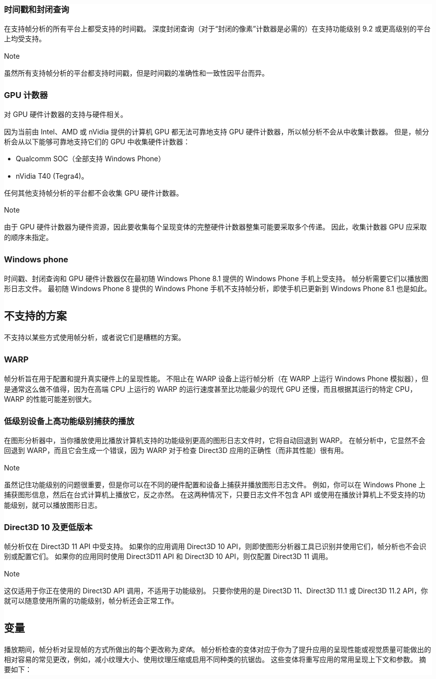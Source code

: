 ### 时间戳和封闭查询  
 在支持帧分析的所有平台上都受支持的时间戳。  深度封闭查询（对于“封闭的像素”计数器是必需的）在支持功能级别 9.2 或更高级别的平台上均受支持。  
  
> [!NOTE]
>  虽然所有支持帧分析的平台都支持时间戳，但是时间戳的准确性和一致性因平台而异。  
  
### GPU 计数器  
 对 GPU 硬件计数器的支持与硬件相关。  
  
 因为当前由 Intel、AMD 或 nVidia 提供的计算机 GPU 都无法可靠地支持 GPU 硬件计数器，所以帧分析不会从中收集计数器。  但是，帧分析会从以下能够可靠地支持它们的 GPU 中收集硬件计数器：  
  
-   Qualcomm SOC（全部支持 Windows Phone）  
  
-   nVidia T40 \(Tegra4\)。  
  
 任何其他支持帧分析的平台都不会收集 GPU 硬件计数器。  
  
> [!NOTE]
>  由于 GPU 硬件计数器为硬件资源，因此要收集每个呈现变体的完整硬件计数器整集可能要采取多个传递。  因此，收集计数器 GPU 应采取的顺序未指定。  
  
### Windows phone  
 时间戳、封闭查询和 GPU 硬件计数器仅在最初随 Windows Phone 8.1 提供的 Windows Phone 手机上受支持。  帧分析需要它们以播放图形日志文件。  最初随 Windows Phone 8 提供的 Windows Phone 手机不支持帧分析，即使手机已更新到 Windows Phone 8.1 也是如此。  
  
## 不支持的方案  
 不支持以某些方式使用帧分析，或者说它们是糟糕的方案。  
  
### WARP  
 帧分析旨在用于配置和提升真实硬件上的呈现性能。  不阻止在 WARP 设备上运行帧分析（在 WARP 上运行 Windows Phone 模拟器），但是通常这么做不值得，因为在高端 CPU 上运行的 WARP 的运行速度甚至比功能最少的现代 GPU 还慢，而且根据其运行的特定 CPU，WARP 的性能可能差别很大。  
  
### 低级别设备上高功能级别捕获的播放  
 在图形分析器中，当你播放使用比播放计算机支持的功能级别更高的图形日志文件时，它将自动回退到 WARP。  在帧分析中，它显然不会回退到 WARP，而且它会生成一个错误，因为 WARP 对于检查 Direct3D 应用的正确性（而非其性能）很有用。  
  
> [!NOTE]
>  虽然记住功能级别的问题很重要，但是你可以在不同的硬件配置和设备上捕获并播放图形日志文件。  例如，你可以在 Windows Phone 上捕获图形信息，然后在台式计算机上播放它，反之亦然。  在这两种情况下，只要日志文件不包含 API 或使用在播放计算机上不受支持的功能级别，就可以播放图形日志。  
  
### Direct3D 10 及更低版本  
 帧分析仅在 Direct3D 11 API 中受支持。  如果你的应用调用 Direct3D 10 API，则即使图形分析器工具已识别并使用它们，帧分析也不会识别或配置它们。  如果你的应用同时使用 Direct3D11 API 和 Direct3D 10 API，则仅配置 Direct3D 11 调用。  
  
> [!NOTE]
>  这仅适用于你正在使用的 Direct3D API 调用，不适用于功能级别。  只要你使用的是 Direct3D 11、Direct3D 11.1 或 Direct3D 11.2 API，你就可以随意使用所需的功能级别，帧分析还会正常工作。  
  
##  <a name="Variants"></a> 变量  
 播放期间，帧分析对呈现帧的方式所做出的每个更改称为*变体*。  帧分析检查的变体对应于你为了提升应用的呈现性能或视觉质量可能做出的相对容易的常见更改，例如，减小纹理大小、使用纹理压缩或启用不同种类的抗锯齿。  这些变体将重写应用的常用呈现上下文和参数。  摘要如下：  
  